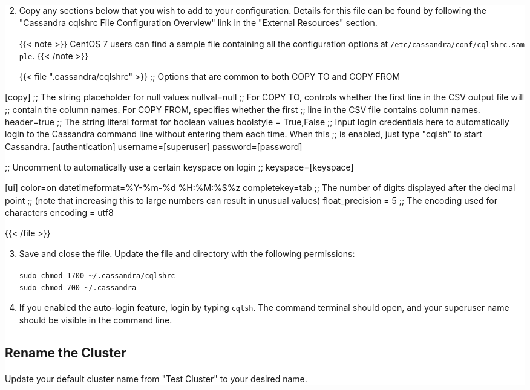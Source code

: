 2.  Copy any sections below that you wish to add to your configuration. Details for this file can be found by following the "Cassandra cqlshrc File Configuration Overview" link in the "External Resources" section.

    {{< note >}}
CentOS 7 users can find a sample file containing all the configuration options at `/etc/cassandra/conf/cqlshrc.sample`.
{{< /note >}}

    {{< file ".cassandra/cqlshrc" >}}
;; Options that are common to both COPY TO and COPY FROM

[copy]
;; The string placeholder for null values
nullval=null
;; For COPY TO, controls whether the first line in the CSV output file will
;; contain the column names.  For COPY FROM, specifies whether the first
;; line in the CSV file contains column names.
header=true
;; The string literal format for boolean values
boolstyle = True,False
;; Input login credentials here to automatically login to the Cassandra command line without entering them each time. When this
;; is enabled, just type "cqlsh" to start Cassandra.
[authentication]
username=[superuser]
password=[password]

;; Uncomment to automatically use a certain keyspace on login
;; keyspace=[keyspace]

[ui]
color=on
datetimeformat=%Y-%m-%d %H:%M:%S%z
completekey=tab
;; The number of digits displayed after the decimal point
;; (note that increasing this to large numbers can result in unusual values)
float_precision = 5
;; The encoding used for characters
encoding = utf8

{{< /file >}}


3.  Save and close the file. Update the file and directory with the following permissions:

        sudo chmod 1700 ~/.cassandra/cqlshrc
        sudo chmod 700 ~/.cassandra

5.  If you enabled the auto-login feature, login by typing `cqlsh`. The command terminal should open, and your superuser name should be visible in the command line.

## Rename the Cluster

Update your default cluster name from "Test Cluster" to your desired name.
